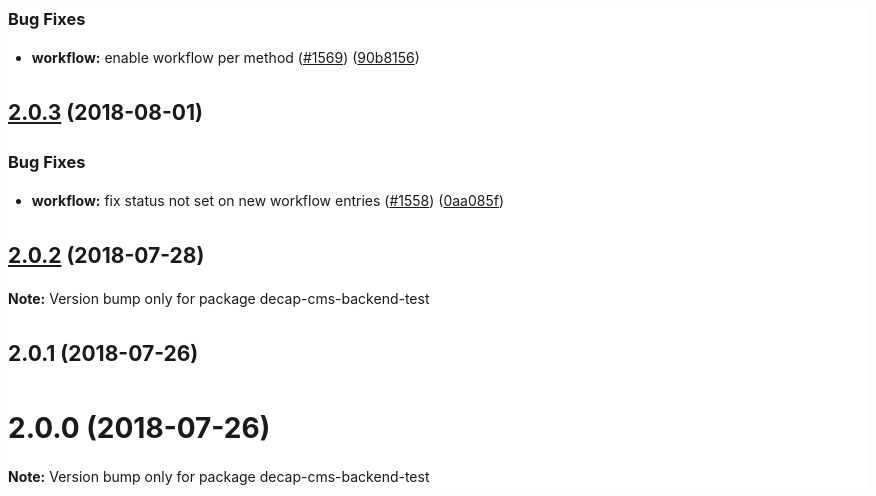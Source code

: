 
### Bug Fixes

* **workflow:** enable workflow per method ([#1569](https://github.com/decaporg/decap-cms/tree/master/packages/decap-cms-backend-test/issues/1569)) ([90b8156](https://github.com/decaporg/decap-cms/tree/master/packages/decap-cms-backend-test/commit/90b8156))




<a name="2.0.3"></a>
## [2.0.3](https://github.com/decaporg/decap-cms/tree/master/packages/decap-cms-backend-test/compare/decap-cms-backend-test@2.0.2...decap-cms-backend-test@2.0.3) (2018-08-01)


### Bug Fixes

* **workflow:** fix status not set on new workflow entries ([#1558](https://github.com/decaporg/decap-cms/tree/master/packages/decap-cms-backend-test/issues/1558)) ([0aa085f](https://github.com/decaporg/decap-cms/tree/master/packages/decap-cms-backend-test/commit/0aa085f))




<a name="2.0.2"></a>
## [2.0.2](https://github.com/decaporg/decap-cms/tree/master/packages/decap-cms-backend-test/compare/decap-cms-backend-test@2.0.1...decap-cms-backend-test@2.0.2) (2018-07-28)




**Note:** Version bump only for package decap-cms-backend-test

<a name="2.0.1"></a>
## 2.0.1 (2018-07-26)



<a name="2.0.0"></a>
# 2.0.0 (2018-07-26)




**Note:** Version bump only for package decap-cms-backend-test
